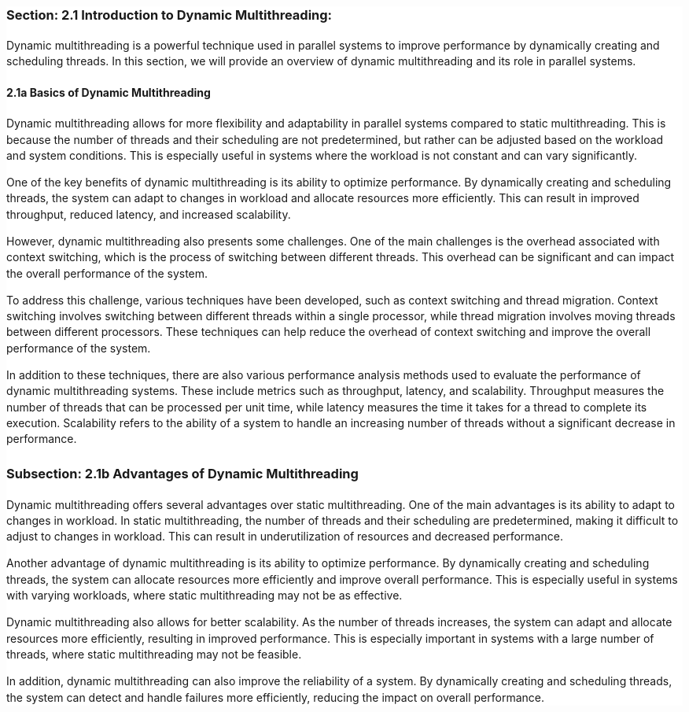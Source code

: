 



### Section: 2.1 Introduction to Dynamic Multithreading:

Dynamic multithreading is a powerful technique used in parallel systems to improve performance by dynamically creating and scheduling threads. In this section, we will provide an overview of dynamic multithreading and its role in parallel systems.

#### 2.1a Basics of Dynamic Multithreading

Dynamic multithreading allows for more flexibility and adaptability in parallel systems compared to static multithreading. This is because the number of threads and their scheduling are not predetermined, but rather can be adjusted based on the workload and system conditions. This is especially useful in systems where the workload is not constant and can vary significantly.

One of the key benefits of dynamic multithreading is its ability to optimize performance. By dynamically creating and scheduling threads, the system can adapt to changes in workload and allocate resources more efficiently. This can result in improved throughput, reduced latency, and increased scalability.

However, dynamic multithreading also presents some challenges. One of the main challenges is the overhead associated with context switching, which is the process of switching between different threads. This overhead can be significant and can impact the overall performance of the system.

To address this challenge, various techniques have been developed, such as context switching and thread migration. Context switching involves switching between different threads within a single processor, while thread migration involves moving threads between different processors. These techniques can help reduce the overhead of context switching and improve the overall performance of the system.

In addition to these techniques, there are also various performance analysis methods used to evaluate the performance of dynamic multithreading systems. These include metrics such as throughput, latency, and scalability. Throughput measures the number of threads that can be processed per unit time, while latency measures the time it takes for a thread to complete its execution. Scalability refers to the ability of a system to handle an increasing number of threads without a significant decrease in performance.

### Subsection: 2.1b Advantages of Dynamic Multithreading

Dynamic multithreading offers several advantages over static multithreading. One of the main advantages is its ability to adapt to changes in workload. In static multithreading, the number of threads and their scheduling are predetermined, making it difficult to adjust to changes in workload. This can result in underutilization of resources and decreased performance.

Another advantage of dynamic multithreading is its ability to optimize performance. By dynamically creating and scheduling threads, the system can allocate resources more efficiently and improve overall performance. This is especially useful in systems with varying workloads, where static multithreading may not be as effective.

Dynamic multithreading also allows for better scalability. As the number of threads increases, the system can adapt and allocate resources more efficiently, resulting in improved performance. This is especially important in systems with a large number of threads, where static multithreading may not be feasible.

In addition, dynamic multithreading can also improve the reliability of a system. By dynamically creating and scheduling threads, the system can detect and handle failures more efficiently, reducing the impact on overall performance.
